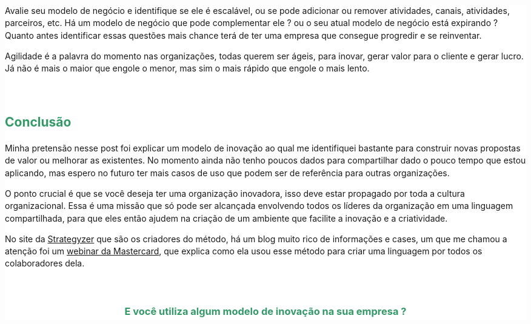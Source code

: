 <span style="font-weight: 400;">Avalie seu modelo de negócio e identifique se ele é escalável, ou se pode adicionar ou remover atividades, canais, atividades, parceiros, etc. Há um modelo de negócio que pode complementar ele ? ou o seu atual modelo de negócio está expirando ? Quanto antes identificar essas questões mais chance terá de ter uma empresa que consegue progredir e se reinventar.</span>

<span style="font-weight: 400;">Agilidade é a palavra do momento nas organizações, todas querem ser ágeis, para inovar, gerar valor para o cliente e gerar lucro. Já não é mais o maior que engole o menor, mas sim o mais rápido que engole o mais lento.</span>

&nbsp;

## <span style="color: #339966;"><b>Conclusão</b></span>

<span style="font-weight: 400;">Minha pretensão nesse post foi explicar um modelo de inovação ao qual me identifiquei bastante para construir novas propostas de valor ou melhorar as existentes. No momento ainda não tenho poucos dados para compartilhar dado o pouco tempo que estou aplicando, mas espero no futuro ter mais casos de uso que podem ser de referência para outras organizações.</span>

<span style="font-weight: 400;">O ponto crucial é que se você deseja ter uma organização inovadora, isso deve estar propagado por toda a cultura organizacional. Essa é uma missão que só pode ser alcançada envolvendo todos os líderes da organização em uma linguagem compartilhada, para que eles então ajudem na criação de um ambiente que facilite a inovação e a criatividade.</span>

<span style="font-weight: 400;">No site da <a href="https://strategyzer.com">Strategyzer</a> que são os criadores do método, há um blog muito rico de informações e cases, um que me chamou a atenção foi um <a href="https://www.youtube.com/watch?v=ELhwlD27Hyw">webinar da Mastercard</a>, que explica como ela usou esse método para criar uma linguagem por todos os colaboradores dela.</span>

&nbsp;

<h3 style="text-align: center;">
  <span style="color: #339966;"><b>E você utiliza algum modelo de inovação na sua empresa ?</b></span>
</h3>